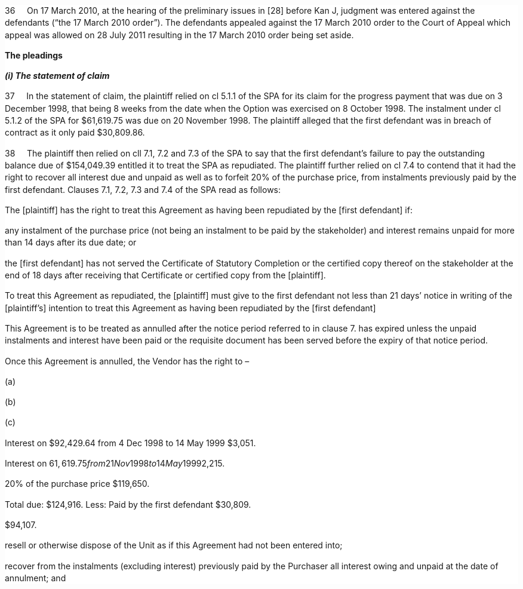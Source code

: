 36     On 17 March 2010, at the hearing of the preliminary issues in [28] before Kan J, judgment was entered against the defendants (“the 17 March 2010 order”). The defendants appealed against the 17 March 2010 order to the Court of Appeal which appeal was allowed on 28 July 2011 resulting in the 17 March 2010 order being set aside. 

**The pleadings** 

**_(i) The statement of claim_** 

37     In the statement of claim, the plaintiff relied on cl 5.1.1 of the SPA for its claim for the progress payment that was due on 3 December 1998, that being 8 weeks from the date when the Option was exercised on 8 October 1998. The instalment under cl 5.1.2 of the SPA for $61,619.75 was due on 20 November 1998. The plaintiff alleged that the first defendant was in breach of contract as it only paid $30,809.86. 

38     The plaintiff then relied on cll 7.1, 7.2 and 7.3 of the SPA to say that the first defendant’s failure to pay the outstanding balance due of $154,049.39 entitled it to treat the SPA as repudiated. The plaintiff further relied on cl 7.4 to contend that it had the right to recover all interest due and unpaid as well as to forfeit 20% of the purchase price, from instalments previously paid by the first defendant. Clauses 7.1, 7.2, 7.3 and 7.4 of the SPA read as follows: 

 The [plaintiff] has the right to treat this Agreement as having been repudiated by the [first defendant] if:

 any instalment of the purchase price (not being an instalment to be paid by the stakeholder) and interest remains unpaid for more than 14 days after its due date; or 

 the [first defendant] has not served the Certificate of Statutory Completion or the certified copy thereof on the stakeholder at the end of 18 days after receiving that Certificate or certified copy from the [plaintiff]. 

 To treat this Agreement as repudiated, the [plaintiff] must give to the first defendant not less than 21 days’ notice in writing of the [plaintiff’s] intention to treat this Agreement as having been repudiated by the [first defendant] 

 This Agreement is to be treated as annulled after the notice period referred to in clause 7. has expired unless the unpaid instalments and interest have been paid or the requisite document has been served before the expiry of that notice period. 

 Once this Agreement is annulled, the Vendor has the right to – 


 (a) 

 (b) 

 (c) 

 Interest on $92,429.64 from 4 Dec 1998 to 14 May 1999 $3,051. 

 Interest on $61,619.75 from 21 Nov 1998 to 14 May 1999$2,215. 

 20% of the purchase price $119,650. 

 Total due: $124,916. Less: Paid by the first defendant $30,809. 

 $94,107. 

 resell or otherwise dispose of the Unit as if this Agreement had not been entered into; 

 recover from the instalments (excluding interest) previously paid by the Purchaser all interest owing and unpaid at the date of annulment; and 
